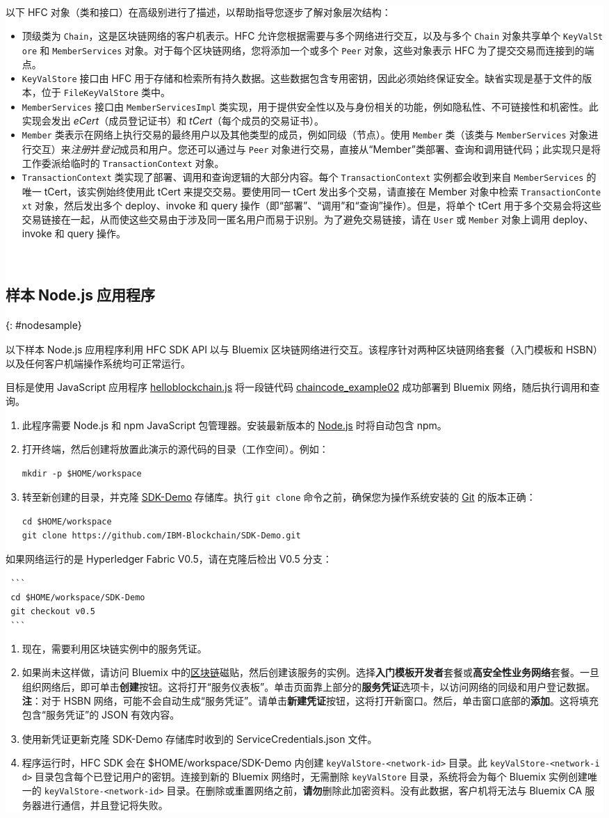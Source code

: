 以下 HFC 对象（类和接口）在高级别进行了描述，以帮助指导您逐步了解对象层次结构：

* 顶级类为 `Chain`，这是区块链网络的客户机表示。HFC 允许您根据需要与多个网络进行交互，以及与多个 `Chain` 对象共享单个 `KeyValStore` 和 `MemberServices` 对象。对于每个区块链网络，您将添加一个或多个 `Peer` 对象，这些对象表示 HFC 为了提交交易而连接到的端点。
* `KeyValStore` 接口由 HFC 用于存储和检索所有持久数据。这些数据包含专用密钥，因此必须始终保证安全。缺省实现是基于文件的版本，位于 `FileKeyValStore` 类中。
* `MemberServices` 接口由 `MemberServicesImpl` 类实现，用于提供安全性以及与身份相关的功能，例如隐私性、不可链接性和机密性。此实现会发出 *eCert*（成员登记证书）和 *tCert*（每个成员的交易证书）。
* `Member` 类表示在网络上执行交易的最终用户以及其他类型的成员，例如同级（节点）。使用 `Member` 类（该类与 `MemberServices` 对象进行交互）来*注册*并*登记*成员和用户。您还可以通过与 `Peer` 对象进行交易，直接从“Member”类部署、查询和调用链代码；此实现只是将工作委派给临时的 `TransactionContext` 对象。
* `TransactionContext` 类实现了部署、调用和查询逻辑的大部分内容。每个 `TransactionContext` 实例都会收到来自 `MemberServices` 的唯一 tCert，该实例始终使用此 tCert 来提交交易。要使用同一 tCert 发出多个交易，请直接在 Member 对象中检索 `TransactionContext` 对象，然后发出多个 deploy、invoke 和 query 操作（即“部署”、“调用”和“查询”操作）。但是，将单个 tCert 用于多个交易会将这些交易链接在一起，从而使这些交易由于涉及同一匿名用户而易于识别。为了避免交易链接，请在 `User` 或 `Member` 对象上调用 deploy、invoke 和 query 操作。  

<br>

## 样本 Node.js 应用程序
{: #nodesample}

以下样本 Node.js 应用程序利用 HFC SDK API 以与 Bluemix 区块链网络进行交互。该程序针对两种区块链网络套餐（入门模板和 HSBN）以及任何客户机端操作系统均可正常运行。

目标是使用 JavaScript 应用程序 [helloblockchain.js](https://github.com/IBM-Blockchain/SDK-Demo/blob/master/helloblockchain.js) 将一段链代码 [chaincode_example02](https://github.com/IBM-Blockchain/SDK-Demo/blob/master/src/chaincode/chaincode_example02.go) 成功部署到 Bluemix 网络，随后执行调用和查询。  

1. 此程序需要 Node.js 和 npm JavaScript 包管理器。安装最新版本的 [Node.js](https://nodejs.org/en/) 时将自动包含 npm。  

1. 打开终端，然后创建将放置此演示的源代码的目录（工作空间）。例如：

    ```
    mkdir -p $HOME/workspace
    ```

1. 转至新创建的目录，并克隆 [SDK-Demo](https://github.com/IBM-Blockchain/SDK-Demo) 存储库。执行 `git clone` 命令之前，确保您为操作系统安装的 [Git](https://git-scm.com/downloads) 的版本正确：

     ```
     cd $HOME/workspace
     git clone https://github.com/IBM-Blockchain/SDK-Demo.git
     ```
 如果网络运行的是 Hyperledger Fabric V0.5，请在克隆后检出 V0.5 分支：

     ```
     cd $HOME/workspace/SDK-Demo
     git checkout v0.5
     ```

1. 现在，需要利用区块链实例中的服务凭证。

1. 如果尚未这样做，请访问 Bluemix 中的[区块链](https://console.ng.bluemix.net/catalog/services/blockchain/)磁贴，然后创建该服务的实例。选择**入门模板开发者**套餐或**高安全性业务网络**套餐。一旦组织网络后，即可单击**创建**按钮。这将打开“服务仪表板”。单击页面靠上部分的**服务凭证**选项卡，以访问网络的同级和用户登记数据。**注**：对于 HSBN 网络，可能不会自动生成“服务凭证”。请单击**新建凭证**按钮，这将打开新窗口。然后，单击窗口底部的**添加**。这将填充包含“服务凭证”的 JSON 有效内容。

1. 使用新凭证更新克隆 SDK-Demo 存储库时收到的 ServiceCredentials.json 文件。

1. 程序运行时，HFC SDK 会在 $HOME/workspace/SDK-Demo 内创建 `keyValStore-<network-id>` 目录。此 `keyValStore-<network-id>` 目录包含每个已登记用户的密钥。连接到新的 Bluemix 网络时，无需删除 `keyValStore` 目录，系统将会为每个 Bluemix 实例创建唯一的 `keyValStore-<network-id>` 目录。在删除或重置网络之前，**请勿**删除此加密资料。没有此数据，客户机将无法与 Bluemix CA 服务器进行通信，并且登记将失败。
